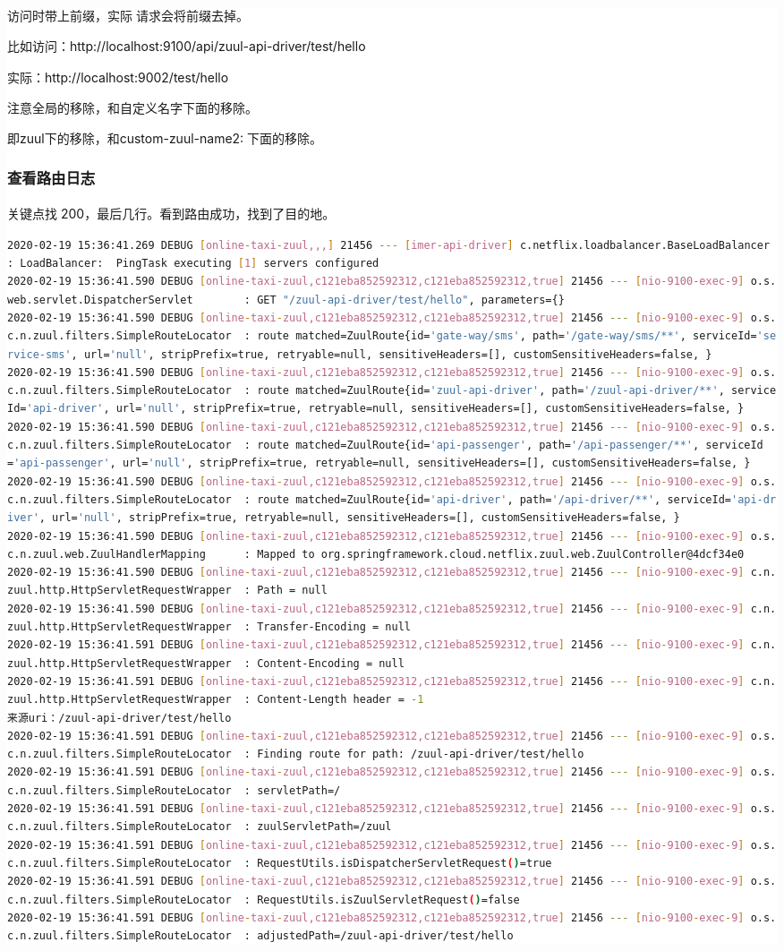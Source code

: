 访问时带上前缀，实际 请求会将前缀去掉。

比如访问：http://localhost:9100/api/zuul-api-driver/test/hello

实际：http://localhost:9002/test/hello





注意全局的移除，和自定义名字下面的移除。

即zuul下的移除，和custom-zuul-name2: 下面的移除。



### 查看路由日志

关键点找 200，最后几行。看到路由成功，找到了目的地。

```sh
2020-02-19 15:36:41.269 DEBUG [online-taxi-zuul,,,] 21456 --- [imer-api-driver] c.netflix.loadbalancer.BaseLoadBalancer  : LoadBalancer:  PingTask executing [1] servers configured
2020-02-19 15:36:41.590 DEBUG [online-taxi-zuul,c121eba852592312,c121eba852592312,true] 21456 --- [nio-9100-exec-9] o.s.web.servlet.DispatcherServlet        : GET "/zuul-api-driver/test/hello", parameters={}
2020-02-19 15:36:41.590 DEBUG [online-taxi-zuul,c121eba852592312,c121eba852592312,true] 21456 --- [nio-9100-exec-9] o.s.c.n.zuul.filters.SimpleRouteLocator  : route matched=ZuulRoute{id='gate-way/sms', path='/gate-way/sms/**', serviceId='service-sms', url='null', stripPrefix=true, retryable=null, sensitiveHeaders=[], customSensitiveHeaders=false, }
2020-02-19 15:36:41.590 DEBUG [online-taxi-zuul,c121eba852592312,c121eba852592312,true] 21456 --- [nio-9100-exec-9] o.s.c.n.zuul.filters.SimpleRouteLocator  : route matched=ZuulRoute{id='zuul-api-driver', path='/zuul-api-driver/**', serviceId='api-driver', url='null', stripPrefix=true, retryable=null, sensitiveHeaders=[], customSensitiveHeaders=false, }
2020-02-19 15:36:41.590 DEBUG [online-taxi-zuul,c121eba852592312,c121eba852592312,true] 21456 --- [nio-9100-exec-9] o.s.c.n.zuul.filters.SimpleRouteLocator  : route matched=ZuulRoute{id='api-passenger', path='/api-passenger/**', serviceId='api-passenger', url='null', stripPrefix=true, retryable=null, sensitiveHeaders=[], customSensitiveHeaders=false, }
2020-02-19 15:36:41.590 DEBUG [online-taxi-zuul,c121eba852592312,c121eba852592312,true] 21456 --- [nio-9100-exec-9] o.s.c.n.zuul.filters.SimpleRouteLocator  : route matched=ZuulRoute{id='api-driver', path='/api-driver/**', serviceId='api-driver', url='null', stripPrefix=true, retryable=null, sensitiveHeaders=[], customSensitiveHeaders=false, }
2020-02-19 15:36:41.590 DEBUG [online-taxi-zuul,c121eba852592312,c121eba852592312,true] 21456 --- [nio-9100-exec-9] o.s.c.n.zuul.web.ZuulHandlerMapping      : Mapped to org.springframework.cloud.netflix.zuul.web.ZuulController@4dcf34e0
2020-02-19 15:36:41.590 DEBUG [online-taxi-zuul,c121eba852592312,c121eba852592312,true] 21456 --- [nio-9100-exec-9] c.n.zuul.http.HttpServletRequestWrapper  : Path = null
2020-02-19 15:36:41.590 DEBUG [online-taxi-zuul,c121eba852592312,c121eba852592312,true] 21456 --- [nio-9100-exec-9] c.n.zuul.http.HttpServletRequestWrapper  : Transfer-Encoding = null
2020-02-19 15:36:41.591 DEBUG [online-taxi-zuul,c121eba852592312,c121eba852592312,true] 21456 --- [nio-9100-exec-9] c.n.zuul.http.HttpServletRequestWrapper  : Content-Encoding = null
2020-02-19 15:36:41.591 DEBUG [online-taxi-zuul,c121eba852592312,c121eba852592312,true] 21456 --- [nio-9100-exec-9] c.n.zuul.http.HttpServletRequestWrapper  : Content-Length header = -1
来源uri：/zuul-api-driver/test/hello
2020-02-19 15:36:41.591 DEBUG [online-taxi-zuul,c121eba852592312,c121eba852592312,true] 21456 --- [nio-9100-exec-9] o.s.c.n.zuul.filters.SimpleRouteLocator  : Finding route for path: /zuul-api-driver/test/hello
2020-02-19 15:36:41.591 DEBUG [online-taxi-zuul,c121eba852592312,c121eba852592312,true] 21456 --- [nio-9100-exec-9] o.s.c.n.zuul.filters.SimpleRouteLocator  : servletPath=/
2020-02-19 15:36:41.591 DEBUG [online-taxi-zuul,c121eba852592312,c121eba852592312,true] 21456 --- [nio-9100-exec-9] o.s.c.n.zuul.filters.SimpleRouteLocator  : zuulServletPath=/zuul
2020-02-19 15:36:41.591 DEBUG [online-taxi-zuul,c121eba852592312,c121eba852592312,true] 21456 --- [nio-9100-exec-9] o.s.c.n.zuul.filters.SimpleRouteLocator  : RequestUtils.isDispatcherServletRequest()=true
2020-02-19 15:36:41.591 DEBUG [online-taxi-zuul,c121eba852592312,c121eba852592312,true] 21456 --- [nio-9100-exec-9] o.s.c.n.zuul.filters.SimpleRouteLocator  : RequestUtils.isZuulServletRequest()=false
2020-02-19 15:36:41.591 DEBUG [online-taxi-zuul,c121eba852592312,c121eba852592312,true] 21456 --- [nio-9100-exec-9] o.s.c.n.zuul.filters.SimpleRouteLocator  : adjustedPath=/zuul-api-driver/test/hello
```